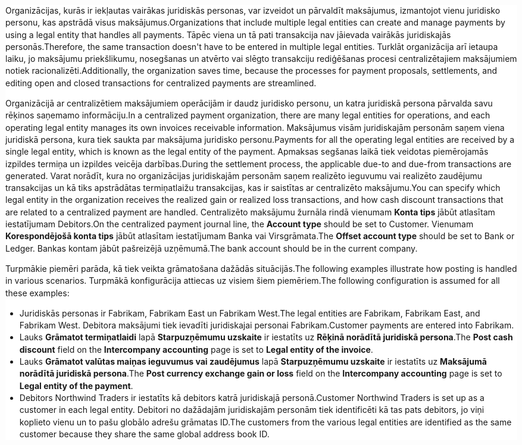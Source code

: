 <span data-ttu-id="d041f-109">Organizācijas, kurās ir iekļautas vairākas juridiskās personas, var izveidot un pārvaldīt maksājumus, izmantojot vienu juridisko personu, kas apstrādā visus maksājumus.</span><span class="sxs-lookup"><span data-stu-id="d041f-109">Organizations that include multiple legal entities can create and manage payments by using a legal entity that handles all payments.</span></span> <span data-ttu-id="d041f-110">Tāpēc viena un tā pati transakcija nav jāievada vairākās juridiskajās personās.</span><span class="sxs-lookup"><span data-stu-id="d041f-110">Therefore, the same transaction doesn't have to be entered in multiple legal entities.</span></span> <span data-ttu-id="d041f-111">Turklāt organizācija arī ietaupa laiku, jo maksājumu priekšlikumu, nosegšanas un atvērto vai slēgto transakciju rediģēšanas procesi centralizētajiem maksājumiem notiek racionalizēti.</span><span class="sxs-lookup"><span data-stu-id="d041f-111">Additionally, the organization saves time, because the processes for payment proposals, settlements, and editing open and closed transactions for centralized payments are streamlined.</span></span> 

<span data-ttu-id="d041f-112">Organizācijā ar centralizētiem maksājumiem operācijām ir daudz juridisko personu, un katra juridiskā persona pārvalda savu rēķinos saņemamo informāciju.</span><span class="sxs-lookup"><span data-stu-id="d041f-112">In a centralized payment organization, there are many legal entities for operations, and each operating legal entity manages its own invoices receivable information.</span></span> <span data-ttu-id="d041f-113">Maksājumus visām juridiskajām personām saņem viena juridiskā persona, kura tiek saukta par maksājuma juridisko personu.</span><span class="sxs-lookup"><span data-stu-id="d041f-113">Payments for all the operating legal entities are received by a single legal entity, which is known as the legal entity of the payment.</span></span> <span data-ttu-id="d041f-114">Apmaksas segšanas laikā tiek veidotas piemērojamās izpildes termiņa un izpildes veicēja darbības.</span><span class="sxs-lookup"><span data-stu-id="d041f-114">During the settlement process, the applicable due-to and due-from transactions are generated.</span></span> <span data-ttu-id="d041f-115">Varat norādīt, kura no organizācijas juridiskajām personām saņem realizēto ieguvumu vai realizēto zaudējumu transakcijas un kā tiks apstrādātas termiņatlaižu transakcijas, kas ir saistītas ar centralizēto maksājumu.</span><span class="sxs-lookup"><span data-stu-id="d041f-115">You can specify which legal entity in the organization receives the realized gain or realized loss transactions, and how cash discount transactions that are related to a centralized payment are handled.</span></span> <span data-ttu-id="d041f-116">Centralizēto maksājumu žurnāla rindā vienumam **Konta tips** jābūt atlasītam iestatījumam Debitors.</span><span class="sxs-lookup"><span data-stu-id="d041f-116">On the centralized payment journal line, the **Account type** should be set to Customer.</span></span> <span data-ttu-id="d041f-117">Vienumam **Korespondējošā konta tips** jābūt atlasītam iestatījumam Banka vai Virsgrāmata.</span><span class="sxs-lookup"><span data-stu-id="d041f-117">The **Offset account type** should be set to Bank or Ledger.</span></span> <span data-ttu-id="d041f-118">Bankas kontam jābūt pašreizējā uzņēmumā.</span><span class="sxs-lookup"><span data-stu-id="d041f-118">The bank account should be in the current company.</span></span> 

<span data-ttu-id="d041f-119">Turpmākie piemēri parāda, kā tiek veikta grāmatošana dažādās situācijās.</span><span class="sxs-lookup"><span data-stu-id="d041f-119">The following examples illustrate how posting is handled in various scenarios.</span></span> <span data-ttu-id="d041f-120">Turpmākā konfigurācija attiecas uz visiem šiem piemēriem.</span><span class="sxs-lookup"><span data-stu-id="d041f-120">The following configuration is assumed for all these examples:</span></span>

-   <span data-ttu-id="d041f-121">Juridiskās personas ir Fabrikam, Fabrikam East un Fabrikam West.</span><span class="sxs-lookup"><span data-stu-id="d041f-121">The legal entities are Fabrikam, Fabrikam East, and Fabrikam West.</span></span> <span data-ttu-id="d041f-122">Debitora maksājumi tiek ievadīti juridiskajai personai Fabrikam.</span><span class="sxs-lookup"><span data-stu-id="d041f-122">Customer payments are entered into Fabrikam.</span></span>
-   <span data-ttu-id="d041f-123">Lauks **Grāmatot termiņatlaidi** lapā **Starpuzņēmumu uzskaite** ir iestatīts uz **Rēķinā norādītā juridiskā persona**.</span><span class="sxs-lookup"><span data-stu-id="d041f-123">The **Post cash discount** field on the **Intercompany accounting** page is set to **Legal entity of the invoice**.</span></span>
-   <span data-ttu-id="d041f-124">Lauks **Grāmatot valūtas maiņas ieguvumus vai zaudējumus** lapā **Starpuzņēmumu uzskaite** ir iestatīts uz **Maksājumā norādītā juridiskā persona**.</span><span class="sxs-lookup"><span data-stu-id="d041f-124">The **Post currency exchange gain or loss** field on the **Intercompany accounting** page is set to **Legal entity of the payment**.</span></span>
-   <span data-ttu-id="d041f-125">Debitors Northwind Traders ir iestatīts kā debitors katrā juridiskajā personā.</span><span class="sxs-lookup"><span data-stu-id="d041f-125">Customer Northwind Traders is set up as a customer in each legal entity.</span></span> <span data-ttu-id="d041f-126">Debitori no dažādajām juridiskajām personām tiek identificēti kā tas pats debitors, jo viņi koplieto vienu un to pašu globālo adrešu grāmatas ID.</span><span class="sxs-lookup"><span data-stu-id="d041f-126">The customers from the various legal entities are identified as the same customer because they share the same global address book ID.</span></span>
